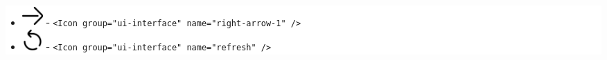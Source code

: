  - <img src="./ui-interface/065-right-arrow-1.png" height="30" width="30" /> - `<Icon group="ui-interface" name="right-arrow-1" />`
 - <img src="./ui-interface/066-refresh.png" height="30" width="30" /> - `<Icon group="ui-interface" name="refresh" />`